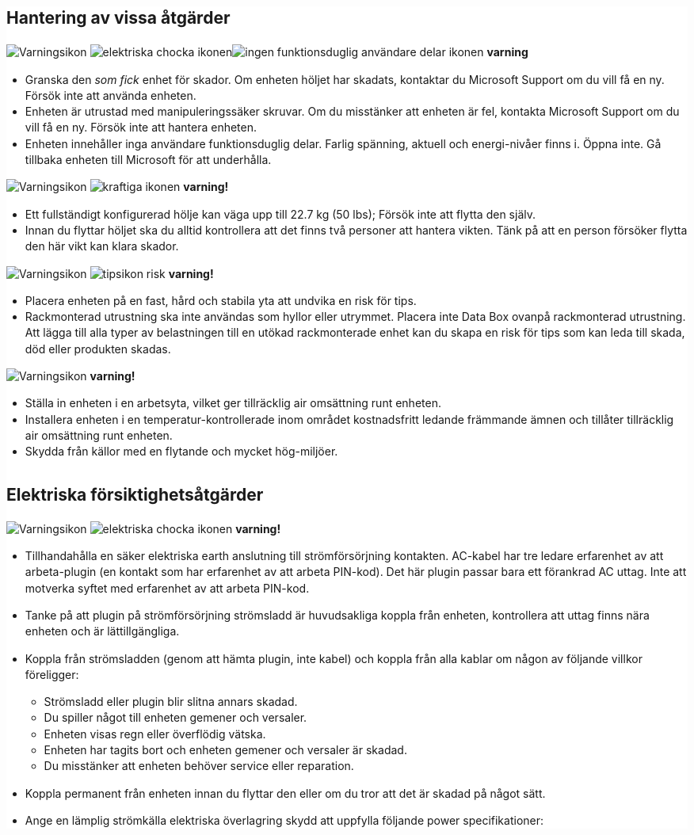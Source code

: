## <a name="handling-precautions"></a>Hantering av vissa åtgärder

![Varningsikon](./media/data-box-safety/warning_icon.png) ![elektriska chocka ikonen](./media/data-box-safety/electrical_shock_hazard_icon.png)![ingen funktionsduglig användare delar ikonen](./media/data-box-safety/no_user_serviceable_parts_icon.png) **varning** 

* Granska den *som fick* enhet för skador. Om enheten höljet har skadats, kontaktar du Microsoft Support om du vill få en ny. Försök inte att använda enheten. 
* Enheten är utrustad med manipuleringssäker skruvar. Om du misstänker att enheten är fel, kontakta Microsoft Support om du vill få en ny. Försök inte att hantera enheten. 
* Enheten innehåller inga användare funktionsduglig delar. Farlig spänning, aktuell och energi-nivåer finns i. Öppna inte. Gå tillbaka enheten till Microsoft för att underhålla.

![Varningsikon](./media/data-box-safety/warning_icon.png) ![kraftiga ikonen](./media/data-box-safety/heavy_weight_hazard_icon.png) **varning!** 

* Ett fullständigt konfigurerad hölje kan väga upp till 22.7 kg (50 lbs); Försök inte att flytta den själv.
* Innan du flyttar höljet ska du alltid kontrollera att det finns två personer att hantera vikten. Tänk på att en person försöker flytta den här vikt kan klara skador.


![Varningsikon](./media/data-box-safety/warning_icon.png) ![tipsikon risk](./media/data-box-safety/tip_hazard_icon.png) **varning!**
* Placera enheten på en fast, hård och stabila yta att undvika en risk för tips.
* Rackmonterad utrustning ska inte användas som hyllor eller utrymmet. Placera inte Data Box ovanpå rackmonterad utrustning. Att lägga till alla typer av belastningen till en utökad rackmonterade enhet kan du skapa en risk för tips som kan leda till skada, död eller produkten skadas.

![Varningsikon](./media/data-box-safety/warning_icon.png) **varning!**

* Ställa in enheten i en arbetsyta, vilket ger tillräcklig air omsättning runt enheten.
* Installera enheten i en temperatur-kontrollerade inom området kostnadsfritt ledande främmande ämnen och tillåter tillräcklig air omsättning runt enheten.
* Skydda från källor med en flytande och mycket hög-miljöer.


## <a name="electrical-precautions"></a>Elektriska försiktighetsåtgärder

![Varningsikon](./media/data-box-safety/warning_icon.png) ![elektriska chocka ikonen](./media/data-box-safety/electrical_shock_hazard_icon.png) **varning!**

* Tillhandahålla en säker elektriska earth anslutning till strömförsörjning kontakten. AC-kabel har tre ledare erfarenhet av att arbeta-plugin (en kontakt som har erfarenhet av att arbeta PIN-kod). Det här plugin passar bara ett förankrad AC uttag. Inte att motverka syftet med erfarenhet av att arbeta PIN-kod.
* Tanke på att plugin på strömförsörjning strömsladd är huvudsakliga koppla från enheten, kontrollera att uttag finns nära enheten och är lättillgängliga.
* Koppla från strömsladden (genom att hämta plugin, inte kabel) och koppla från alla kablar om någon av följande villkor föreligger:

    - Strömsladd eller plugin blir slitna annars skadad.
    - Du spiller något till enheten gemener och versaler.
    - Enheten visas regn eller överflödig vätska.
    - Enheten har tagits bort och enheten gemener och versaler är skadad.
    - Du misstänker att enheten behöver service eller reparation.
* Koppla permanent från enheten innan du flyttar den eller om du tror att det är skadad på något sätt.
* Ange en lämplig strömkälla elektriska överlagring skydd att uppfylla följande power specifikationer:
